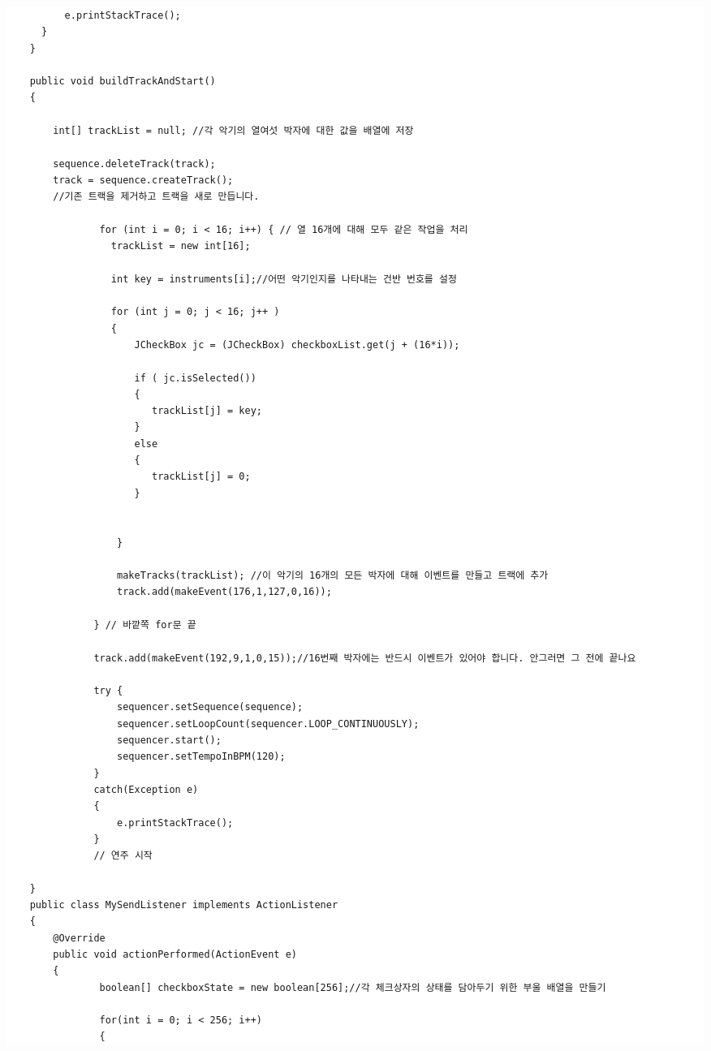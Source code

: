 ```
          e.printStackTrace();
      }
    } 

    public void buildTrackAndStart()
    {
     
        int[] trackList = null; //각 악기의 열여섯 박자에 대한 값을 배열에 저장
    
        sequence.deleteTrack(track);
        track = sequence.createTrack();
        //기존 트랙을 제거하고 트랙을 새로 만듭니다.

                for (int i = 0; i < 16; i++) { // 열 16개에 대해 모두 같은 작업을 처리
                  trackList = new int[16];
         
                  int key = instruments[i];//어떤 악기인지를 나타내는 건반 번호를 설정   
        
                  for (int j = 0; j < 16; j++ ) 
                  {         
                      JCheckBox jc = (JCheckBox) checkboxList.get(j + (16*i));
                     
                      if ( jc.isSelected()) 
                      { 
                         trackList[j] = key;
                      } 
                      else 
                      { 
                         trackList[j] = 0;
                      }   
                    
                      
                   } 
                 
                   makeTracks(trackList); //이 악기의 16개의 모든 박자에 대해 이벤트를 만들고 트랙에 추가
                   track.add(makeEvent(176,1,127,0,16));  
                   
               } // 바깥쪽 for문 끝
        
               track.add(makeEvent(192,9,1,0,15));//16번째 박자에는 반드시 이벤트가 있어야 합니다. 안그러면 그 전에 끝나요   
               
               try {
                   sequencer.setSequence(sequence); 
                   sequencer.setLoopCount(sequencer.LOOP_CONTINUOUSLY); 
                   sequencer.start();
                   sequencer.setTempoInBPM(120);
               } 
               catch(Exception e) 
               {
                   e.printStackTrace();
               } 
               // 연주 시작
               
    } 
    public class MySendListener implements ActionListener
    {
        @Override
        public void actionPerformed(ActionEvent e)
        {
                boolean[] checkboxState = new boolean[256];//각 체크상자의 상태를 담아두기 위한 부울 배열을 만들기
                
                for(int i = 0; i < 256; i++)
                {
```